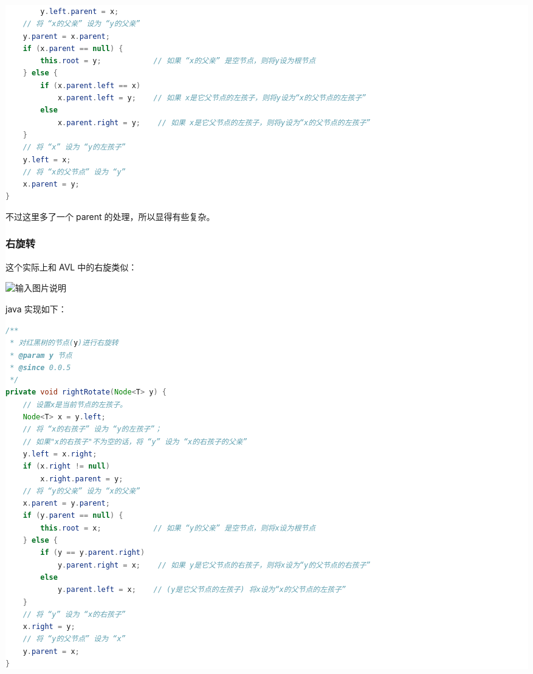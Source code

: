 ```java
        y.left.parent = x;
    // 将 “x的父亲” 设为 “y的父亲”
    y.parent = x.parent;
    if (x.parent == null) {
        this.root = y;            // 如果 “x的父亲” 是空节点，则将y设为根节点
    } else {
        if (x.parent.left == x)
            x.parent.left = y;    // 如果 x是它父节点的左孩子，则将y设为“x的父节点的左孩子”
        else
            x.parent.right = y;    // 如果 x是它父节点的左孩子，则将y设为“x的父节点的左孩子”
    }
    // 将 “x” 设为 “y的左孩子”
    y.left = x;
    // 将 “x的父节点” 设为 “y”
    x.parent = y;
}
```


不过这里多了一个 parent 的处理，所以显得有些复杂。

### 右旋转

这个实际上和 AVL 中的右旋类似：

![输入图片说明](https://raw.githubusercontent.com/yinhuiSpace/picgoimg/main/img/202409072028849.png "rb-rightR.png")

java 实现如下：

```java
/**
 * 对红黑树的节点(y)进行右旋转
 * @param y 节点
 * @since 0.0.5
 */
private void rightRotate(Node<T> y) {
    // 设置x是当前节点的左孩子。
    Node<T> x = y.left;
    // 将 “x的右孩子” 设为 “y的左孩子”；
    // 如果"x的右孩子"不为空的话，将 “y” 设为 “x的右孩子的父亲”
    y.left = x.right;
    if (x.right != null)
        x.right.parent = y;
    // 将 “y的父亲” 设为 “x的父亲”
    x.parent = y.parent;
    if (y.parent == null) {
        this.root = x;            // 如果 “y的父亲” 是空节点，则将x设为根节点
    } else {
        if (y == y.parent.right)
            y.parent.right = x;    // 如果 y是它父节点的右孩子，则将x设为“y的父节点的右孩子”
        else
            y.parent.left = x;    // (y是它父节点的左孩子) 将x设为“x的父节点的左孩子”
    }
    // 将 “y” 设为 “x的右孩子”
    x.right = y;
    // 将 “y的父节点” 设为 “x”
    y.parent = x;
}
```
